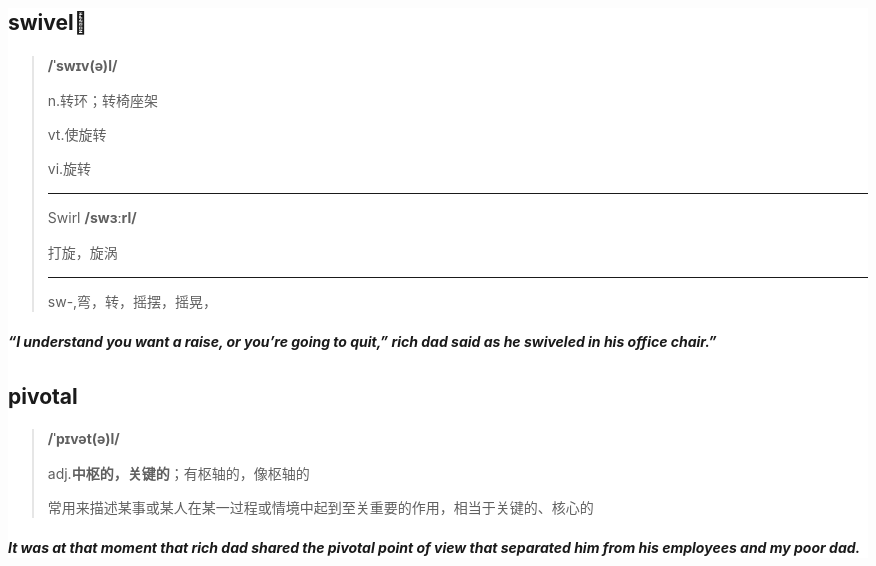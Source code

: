 ## swivel🚩

> **/ˈswɪv(ə)l/**
>
> n.转环；转椅座架
>
> vt.使旋转
>
> vi.旋转
>
> ------
>
> Swirl **/swɜːrl/**
>
> 打旋，旋涡
>
> ------
>
> sw-,弯，转，摇摆，摇晃，

##### “I understand you want a raise, or you’re going to quit,” rich dad said as he **swiveled** in his office chair.”

## pivotal

> **/ˈpɪvət(ə)l/**
>
> adj.**中枢的，关键的**；有枢轴的，像枢轴的
>
> 常用来描述某事或某人在某一过程或情境中起到至关重要的作用，相当于关键的、核心的

##### It was at that moment that rich dad shared the **pivotal** point of view that **separated** him **from** his employees and my poor dad.